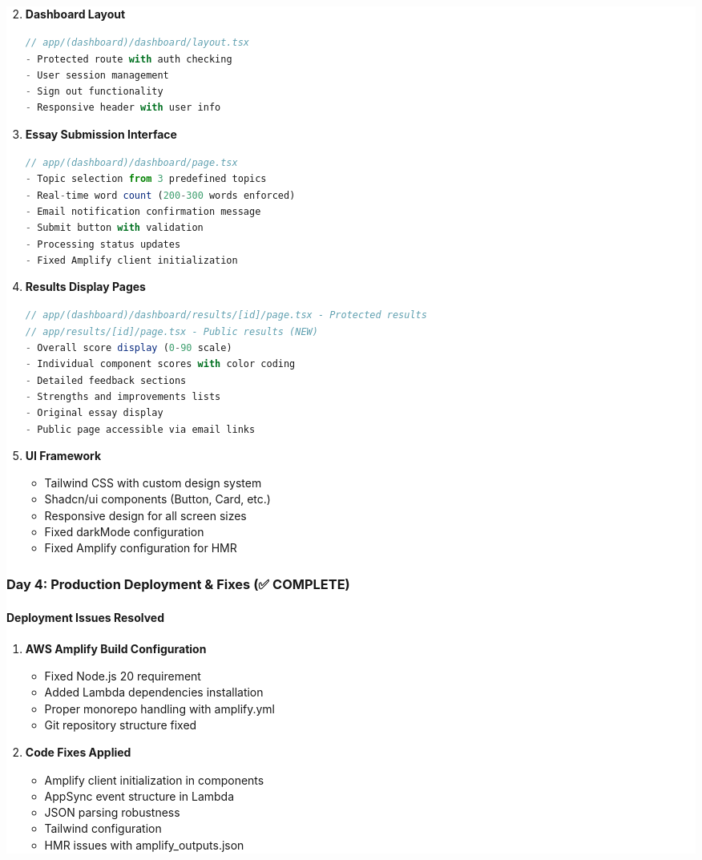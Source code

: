 2. **Dashboard Layout**
   ```typescript
   // app/(dashboard)/dashboard/layout.tsx
   - Protected route with auth checking
   - User session management
   - Sign out functionality
   - Responsive header with user info
   ```

3. **Essay Submission Interface**
   ```typescript
   // app/(dashboard)/dashboard/page.tsx
   - Topic selection from 3 predefined topics
   - Real-time word count (200-300 words enforced)
   - Email notification confirmation message
   - Submit button with validation
   - Processing status updates
   - Fixed Amplify client initialization
   ```

4. **Results Display Pages**
   ```typescript
   // app/(dashboard)/dashboard/results/[id]/page.tsx - Protected results
   // app/results/[id]/page.tsx - Public results (NEW)
   - Overall score display (0-90 scale)
   - Individual component scores with color coding
   - Detailed feedback sections
   - Strengths and improvements lists
   - Original essay display
   - Public page accessible via email links
   ```

5. **UI Framework**
   - Tailwind CSS with custom design system
   - Shadcn/ui components (Button, Card, etc.)
   - Responsive design for all screen sizes
   - Fixed darkMode configuration
   - Fixed Amplify configuration for HMR

### Day 4: Production Deployment & Fixes (✅ COMPLETE)

#### Deployment Issues Resolved
1. **AWS Amplify Build Configuration**
   - Fixed Node.js 20 requirement
   - Added Lambda dependencies installation
   - Proper monorepo handling with amplify.yml
   - Git repository structure fixed

2. **Code Fixes Applied**
   - Amplify client initialization in components
   - AppSync event structure in Lambda
   - JSON parsing robustness
   - Tailwind configuration
   - HMR issues with amplify_outputs.json
